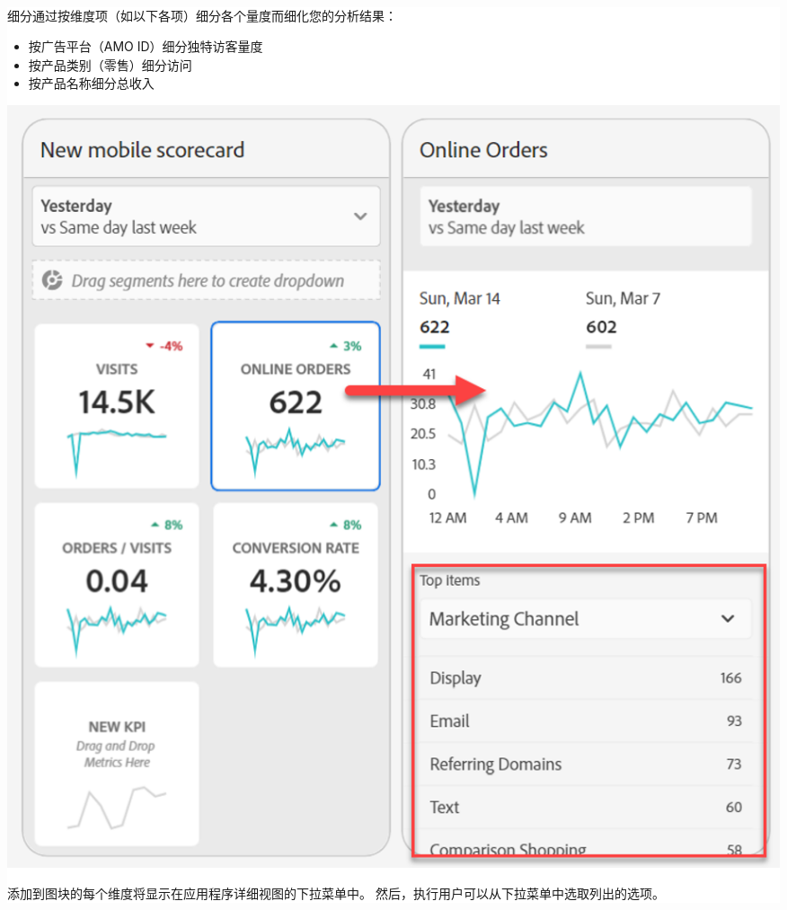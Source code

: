 细分通过按维度项（如以下各项）细分各个量度而细化您的分析结果：

* 按广告平台（AMO ID）细分独特访客量度
* 按产品类别（零售）细分访问
* 按产品名称细分总收入

![Breakdown_view](assets/break_view.png)

添加到图块的每个维度将显示在应用程序详细视图的下拉菜单中。 然后，执行用户可以从下拉菜单中选取列出的选项。
